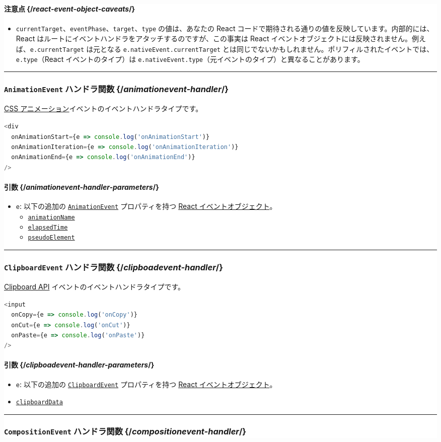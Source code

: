 #### 注意点 {/*react-event-object-caveats*/}

* `currentTarget`、`eventPhase`、`target`、`type` の値は、あなたの React コードで期待される通りの値を反映しています。内部的には、React はルートにイベントハンドラをアタッチするのですが、この事実は React イベントオブジェクトには反映されません。例えば、`e.currentTarget` は元となる `e.nativeEvent.currentTarget` とは同じでないかもしれません。ポリフィルされたイベントでは、`e.type`（React イベントのタイプ）は `e.nativeEvent.type`（元イベントのタイプ）と異なることがあります。

---

### `AnimationEvent` ハンドラ関数 {/*animationevent-handler*/}

[CSS アニメーション](https://developer.mozilla.org/en-US/docs/Web/CSS/CSS_Animations/Using_CSS_animations)イベントのイベントハンドラタイプです。

```js
<div
  onAnimationStart={e => console.log('onAnimationStart')}
  onAnimationIteration={e => console.log('onAnimationIteration')}
  onAnimationEnd={e => console.log('onAnimationEnd')}
/>
```

#### 引数 {/*animationevent-handler-parameters*/}

* `e`: 以下の追加の [`AnimationEvent`](https://developer.mozilla.org/en-US/docs/Web/API/AnimationEvent) プロパティを持つ [React イベントオブジェクト](#react-event-object)。
  * [`animationName`](https://developer.mozilla.org/en-US/docs/Web/API/AnimationEvent/animationName)
  * [`elapsedTime`](https://developer.mozilla.org/en-US/docs/Web/API/AnimationEvent/elapsedTime)
  * [`pseudoElement`](https://developer.mozilla.org/en-US/docs/Web/API/AnimationEvent/pseudoElement)

---

### `ClipboardEvent` ハンドラ関数 {/*clipboadevent-handler*/}

[Clipboard API](https://developer.mozilla.org/en-US/docs/Web/API/Clipboard_API) イベントのイベントハンドラタイプです。

```js
<input
  onCopy={e => console.log('onCopy')}
  onCut={e => console.log('onCut')}
  onPaste={e => console.log('onPaste')}
/>
```

#### 引数 {/*clipboadevent-handler-parameters*/}

* `e`: 以下の追加の [`ClipboardEvent`](https://developer.mozilla.org/en-US/docs/Web/API/ClipboardEvent) プロパティを持つ [React イベントオブジェクト](#react-event-object)。

* [`clipboardData`](https://developer.mozilla.org/en-US/docs/Web/API/ClipboardEvent/clipboardData)

---

### `CompositionEvent` ハンドラ関数 {/*compositionevent-handler*/}
